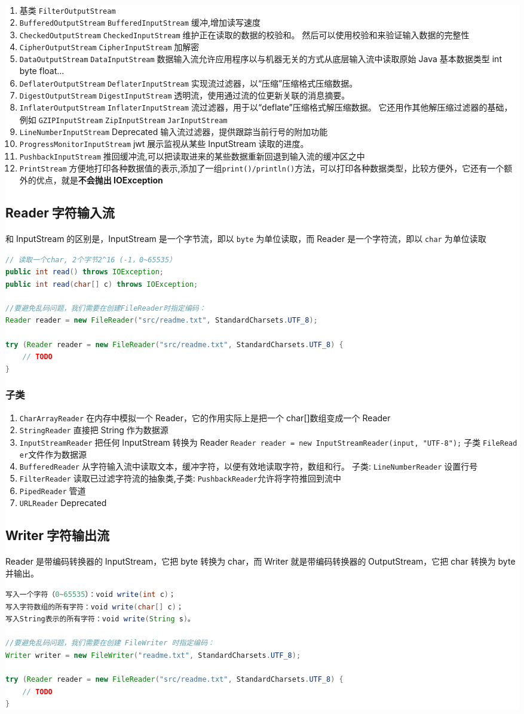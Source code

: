 1. 基类 `FilterOutputStream`
2. `BufferedOutputStream` `BufferedInputStream` 缓冲,增加读写速度
3. `CheckedOutputStream` `CheckedInputStream` 维护正在读取的数据的校验和。 然后可以使用校验和来验证输入数据的完整性
4. `CipherOutputStream` `CipherInputStream` 加解密
5. `DataOutputStream` `DataInputStream` 数据输入流允许应用程序以与机器无关的方式从底层输入流中读取原始 Java 基本数据类型 int byte float...
6. `DeflaterOutputStream` `DeflaterInputStream` 实现流过滤器，以“压缩”压缩格式压缩数据。
7. `DigestOutputStream` `DigestInputStream` 透明流，使用通过流的位更新关联的消息摘要。
8. `InflaterOutputStream` `InflaterInputStream` 流过滤器，用于以“deflate”压缩格式解压缩数据。 它还用作其他解压缩过滤器的基础，例如 `GZIPInputStream` `ZipInputStream` `JarInputStream`
9. `LineNumberInputStream` Deprecated 输入流过滤器，提供跟踪当前行号的附加功能
10. `ProgressMonitorInputStream` jwt 展示监视从某些 InputStream 读取的进度。
11. `PushbackInputStream` 推回缓冲流,可以把读取进来的某些数据重新回退到输入流的缓冲区之中
12. `PrintStream` 方便地打印各种数据值的表示,添加了一组`print()/println()`方法，可以打印各种数据类型，比较方便外，它还有一个额外的优点，就是**不会抛出 IOException**

## Reader 字符输入流

和 InputStream 的区别是，InputStream 是一个字节流，即以 `byte` 为单位读取，而 Reader 是一个字符流，即以 `char` 为单位读取

```java
// 读取一个char, 2个字节2^16 (-1，0~65535）
public int read() throws IOException;
public int read(char[] c) throws IOException;

//要避免乱码问题，我们需要在创建FileReader时指定编码：
Reader reader = new FileReader("src/readme.txt", StandardCharsets.UTF_8);

try (Reader reader = new FileReader("src/readme.txt", StandardCharsets.UTF_8) {
    // TODO
}
```

### 子类

1. `CharArrayReader` 在内存中模拟一个 Reader，它的作用实际上是把一个 char[]数组变成一个 Reader
2. `StringReader` 直接把 String 作为数据源
3. `InputStreamReader` 把任何 InputStream 转换为 Reader `Reader reader = new InputStreamReader(input, "UTF-8");` 子类 `FileReader`文件作为数据源
4. `BufferedReader` 从字符输入流中读取文本，缓冲字符，以便有效地读取字符，数组和行。 子类: `LineNumberReader` 设置行号
5. `FilterReader` 读取已过滤字符流的抽象类,子类: `PushbackReader`允许将字符推回到流中
6. `PipedReader` 管道
7. `URLReader` Deprecated

## Writer 字符输出流

Reader 是带编码转换器的 InputStream，它把 byte 转换为 char，而 Writer 就是带编码转换器的 OutputStream，它把 char 转换为 byte 并输出。

```java
写入一个字符（0~65535）：void write(int c)；
写入字符数组的所有字符：void write(char[] c)；
写入String表示的所有字符：void write(String s)。

//要避免乱码问题，我们需要在创建 FileWriter 时指定编码：
Writer writer = new FileWriter("readme.txt", StandardCharsets.UTF_8);

try (Reader reader = new FileReader("src/readme.txt", StandardCharsets.UTF_8) {
    // TODO
}
```
